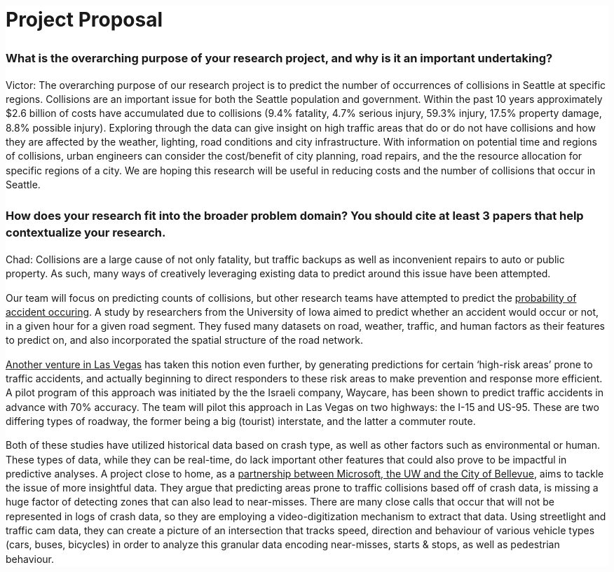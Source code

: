
# Project Proposal

### What is the overarching purpose of your research project, and why is it an important undertaking?

Victor: The overarching purpose of our research project is to predict the number of occurrences of collisions in Seattle at specific regions. Collisions are an important issue for both the Seattle population and government. Within the past 10 years approximately $2.6 billion of costs have accumulated due to collisions (9.4% fatality, 4.7% serious injury, 59.3% injury, 17.5% property damage, 8.8% possible injury). Exploring through the data can give insight on high traffic areas that do or do not have collisions and how they are affected by the weather, lighting, road conditions and city infrastructure. With information on potential time and regions of collisions, urban engineers can consider the cost/benefit of city planning, road repairs, and the the resource allocation for specific regions of a city. We are hoping this research will be useful in reducing costs and the number of collisions that occur in Seattle. 

### How does your research fit into the broader problem domain? You should cite at least 3 papers that help contextualize your research. 

Chad: Collisions are a large cause of not only fatality, but traffic backups as well as inconvenient repairs to auto or public property. As such, many ways of creatively leveraging existing data to predict around this issue have been attempted. 

Our team will focus on predicting counts of collisions, but other research teams have attempted to predict the [probability of accident occuring](http://urbcomp.ist.psu.edu/2017/papers/Predicting.pdf). A study by researchers from the University of Iowa aimed to predict whether an accident would occur or not, in a given hour for a given road segment. They fused many datasets on road, weather, traffic, and human factors as their features to predict on, and also incorporated the spatial structure of the road network. 

[Another venture in Las Vegas](https://apolitical.co/solution_article/las-vegas-forging-big-data-partnership-predict-traffic-accidents/) has taken this notion even further, by generating predictions for certain ‘high-risk areas’ prone to traffic accidents, and actually beginning to direct responders to these risk areas to make prevention and response more efficient. A pilot program of this approach was initiated by the the Israeli company, Waycare, has been shown to predict traffic accidents in advance with 70% accuracy. The team will pilot this approach in Las Vegas on two highways: the I-15 and US-95. These are two differing types of roadway, the former being a big (tourist) interstate, and the latter a commuter route.

Both of these studies have utilized historical data based on crash type, as well as other factors such as environmental or human. These types of data, while they can be real-time, do lack important other features that could also prove to be impactful in predictive analyses. A project close to home, as a [partnership between Microsoft, the UW and the City of Bellevue](https://bellevuewa.gov/UserFiles/Servers/Server_4779004/File/Transportation/Publications/video-analytics-toward-vision-zero-ITE-Journal-article-March-2017.pdf), aims to tackle the issue of more insightful data. They argue that predicting areas prone to traffic collisions based off of crash data, is missing a huge factor of detecting zones that can also lead to near-misses. There are many close calls that occur that will not be represented in logs of crash data, so they are employing a video-digitization mechanism to extract that data. Using streetlight and traffic cam data, they can create a picture of an intersection that tracks speed, direction and behaviour of various vehicle types (cars, buses, bicycles) in order to analyze this granular data encoding near-misses, starts & stops, as well as pedestrian behaviour. 
